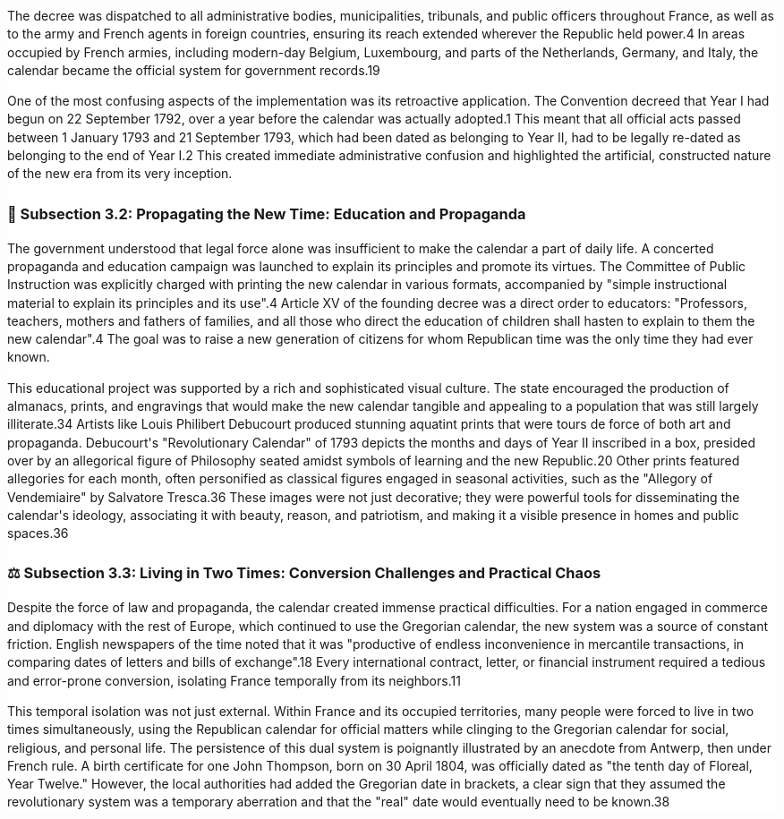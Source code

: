 The decree was dispatched to all administrative bodies, municipalities, tribunals, and public officers throughout France, as well as to the army and French agents in foreign countries, ensuring its reach extended wherever the Republic held power.4 In areas occupied by French armies, including modern-day Belgium, Luxembourg, and parts of the Netherlands, Germany, and Italy, the calendar became the official system for government records.19

One of the most confusing aspects of the implementation was its retroactive application. The Convention decreed that Year I had begun on 22 September 1792, over a year before the calendar was actually adopted.1 This meant that all official acts passed between 1 January 1793 and 21 September 1793, which had been dated as belonging to Year II, had to be legally re-dated as belonging to the end of Year I.2 This created immediate administrative confusion and highlighted the artificial, constructed nature of the new era from its very inception.

  

### 📢 Subsection 3.2: Propagating the New Time: Education and Propaganda

  

The government understood that legal force alone was insufficient to make the calendar a part of daily life. A concerted propaganda and education campaign was launched to explain its principles and promote its virtues. The Committee of Public Instruction was explicitly charged with printing the new calendar in various formats, accompanied by "simple instructional material to explain its principles and its use".4 Article XV of the founding decree was a direct order to educators: "Professors, teachers, mothers and fathers of families, and all those who direct the education of children shall hasten to explain to them the new calendar".4 The goal was to raise a new generation of citizens for whom Republican time was the only time they had ever known.

This educational project was supported by a rich and sophisticated visual culture. The state encouraged the production of almanacs, prints, and engravings that would make the new calendar tangible and appealing to a population that was still largely illiterate.34 Artists like Louis Philibert Debucourt produced stunning aquatint prints that were tours de force of both art and propaganda. Debucourt's "Revolutionary Calendar" of 1793 depicts the months and days of Year II inscribed in a box, presided over by an allegorical figure of Philosophy seated amidst symbols of learning and the new Republic.20 Other prints featured allegories for each month, often personified as classical figures engaged in seasonal activities, such as the "Allegory of Vendemiaire" by Salvatore Tresca.36 These images were not just decorative; they were powerful tools for disseminating the calendar's ideology, associating it with beauty, reason, and patriotism, and making it a visible presence in homes and public spaces.36

  

### ⚖️ Subsection 3.3: Living in Two Times: Conversion Challenges and Practical Chaos

  

Despite the force of law and propaganda, the calendar created immense practical difficulties. For a nation engaged in commerce and diplomacy with the rest of Europe, which continued to use the Gregorian calendar, the new system was a source of constant friction. English newspapers of the time noted that it was "productive of endless inconvenience in mercantile transactions, in comparing dates of letters and bills of exchange".18 Every international contract, letter, or financial instrument required a tedious and error-prone conversion, isolating France temporally from its neighbors.11

This temporal isolation was not just external. Within France and its occupied territories, many people were forced to live in two times simultaneously, using the Republican calendar for official matters while clinging to the Gregorian calendar for social, religious, and personal life. The persistence of this dual system is poignantly illustrated by an anecdote from Antwerp, then under French rule. A birth certificate for one John Thompson, born on 30 April 1804, was officially dated as "the tenth day of Floreal, Year Twelve." However, the local authorities had added the Gregorian date in brackets, a clear sign that they assumed the revolutionary system was a temporary aberration and that the "real" date would eventually need to be known.38
